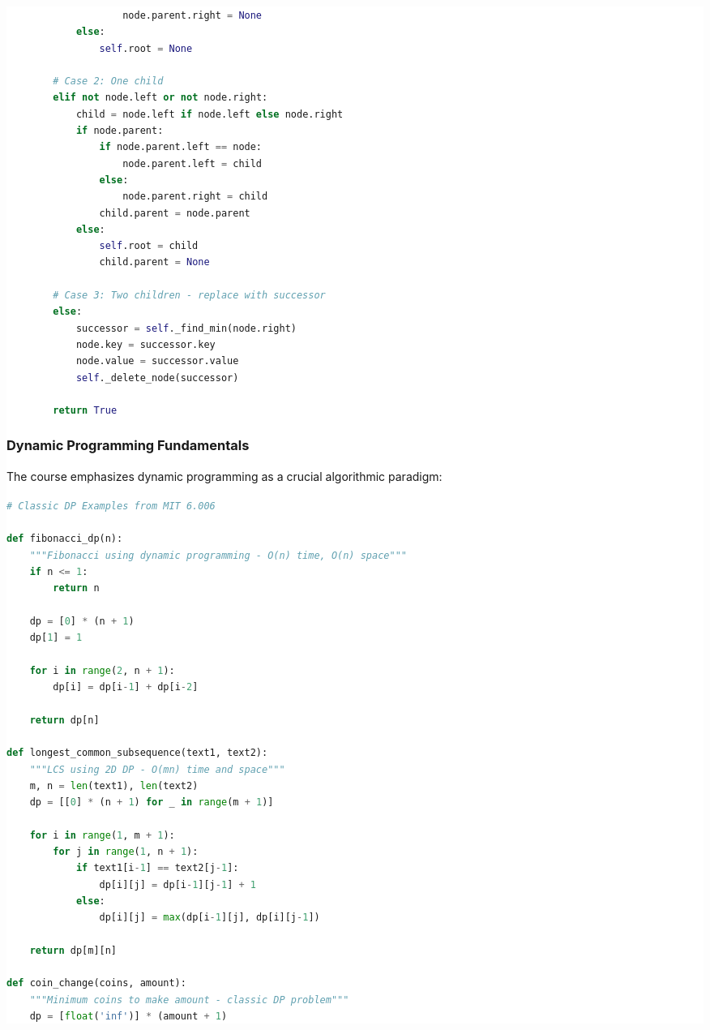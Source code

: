 ```python
                    node.parent.right = None
            else:
                self.root = None
        
        # Case 2: One child
        elif not node.left or not node.right:
            child = node.left if node.left else node.right
            if node.parent:
                if node.parent.left == node:
                    node.parent.left = child
                else:
                    node.parent.right = child
                child.parent = node.parent
            else:
                self.root = child
                child.parent = None
        
        # Case 3: Two children - replace with successor
        else:
            successor = self._find_min(node.right)
            node.key = successor.key
            node.value = successor.value
            self._delete_node(successor)
        
        return True
```

### Dynamic Programming Fundamentals

The course emphasizes dynamic programming as a crucial algorithmic paradigm:

```python
# Classic DP Examples from MIT 6.006

def fibonacci_dp(n):
    """Fibonacci using dynamic programming - O(n) time, O(n) space"""
    if n <= 1:
        return n
    
    dp = [0] * (n + 1)
    dp[1] = 1
    
    for i in range(2, n + 1):
        dp[i] = dp[i-1] + dp[i-2]
    
    return dp[n]

def longest_common_subsequence(text1, text2):
    """LCS using 2D DP - O(mn) time and space"""
    m, n = len(text1), len(text2)
    dp = [[0] * (n + 1) for _ in range(m + 1)]
    
    for i in range(1, m + 1):
        for j in range(1, n + 1):
            if text1[i-1] == text2[j-1]:
                dp[i][j] = dp[i-1][j-1] + 1
            else:
                dp[i][j] = max(dp[i-1][j], dp[i][j-1])
    
    return dp[m][n]

def coin_change(coins, amount):
    """Minimum coins to make amount - classic DP problem"""
    dp = [float('inf')] * (amount + 1)
```